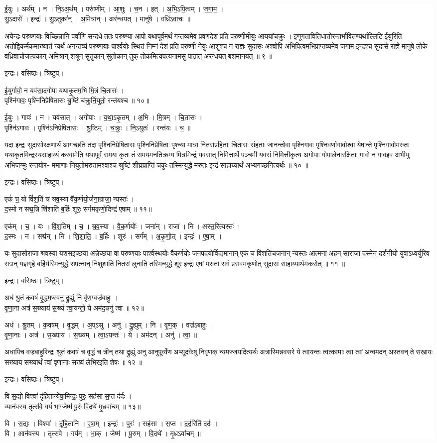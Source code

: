 ई॒युः । अर्थ॑म् । न । नि॒ऽअ॒र्थम् । परु॑ष्णीम् । आ॒शुः । च॒न । इत् । अ॒भि॒ऽपि॒त्वम् । ज॒गा॒म॒ ।  
सु॒ऽदासे॑ । इन्द्रः॑ । सु॒ऽतुका॑न् । अ॒मित्रा॑न् । अर॑न्धयत् । मानु॑षे । वध्रि॑ऽवाचः ॥

अयेन्द्रः परुष्णयाः विच्छिन्नानि पर्वाणि सन्दधे ततः परुष्ण्या आपो यथापूर्वमर्थं गन्तव्यमेव प्रवणदेशं प्रति परुष्णीमीयुः आययांचक्रुः । इणूगतावितिधातोरन्तर्भावितण्यर्थाल्लिटि ईयुरिति अतोद्विकर्मकमाख्यातं न्यर्थं अगन्तव्यं परुष्णयाः पार्श्वयोः स्थितं निम्नं देशं प्रति परुष्णीं नेयुः आशुश्च न राज्ञः सुदासः अश्वोपि अभिपित्वमभिप्राप्तव्यमेव जगाम इन्द्रश्च सुदासे राज्ञे मानुषे लोके वध्रिवाचोजल्पकान् अमित्रान् शत्रून् सुतुकान् सुतोकान् तुक् तोकमित्यपत्यनामसु पाठात् अरन्धयत् बशमानयत् ॥ ९ ॥

इन्द्रः। वसिष्ठः। त्रिष्टुप्।

ई॒युर्गावो॒ न यव॑सा॒दगो॑पा यथाकृ॒तम॒भि मि॒त्रं चि॒तासः॑ ।  
पृश्नि॑गावः॒ पृश्नि॑निप्रेषितासः श्रु॒ष्टिं च॑क्रुर्नि॒युतो॒ रन्त॑यश्च ॥ १०॥

ई॒युः । गावः॑ । न । यव॑सात् । अगो॑पाः । य॒था॒ऽकृ॒तम् । अ॒भि । मि॒त्रम् । चि॒तासः॑ ।  
पृश्नि॑ऽगावः । पृश्नि॑ऽनिप्रेषितासः । श्रु॒ष्टिम् । च॒क्रुः॒ । नि॒ऽयुतः॑ । रन्त॑यः । च॒ ॥

यदा इन्द्रः सुदासोरक्षणार्थं आगच्छति तदा पृश्निनिप्रेषितासः पृश्निनिप्रेषिताः पृश्न्या मात्रा नितरांप्रहिताः चितासः संहताः जानन्तोवा पृश्निगावः पृश्निवर्णागावोश्वा येषान्ते पृश्निगावोमरुतः यथाकृतमिन्द्रस्यसाहाय्यं करवामेति यथापूर्वं समयः कृतः तं समयमनतिक्रम्य मित्रमिन्द्रं यवसात् निमित्तार्थे पञ्चमी यवसं निमित्तीकृत्य अगोपाः गोपालेनारक्षिताः गावो न गावइव अभीयुः अभिजग्मुः रन्तयोर- ममाणाः नियुतोमरुतामश्वाश्च श्रुष्टिं शीघ्रप्राप्तिं चकुः तस्मिन्युद्धे मरुतः इन्द्रं साहाय्यार्थं अभ्यगच्छनित्यर्थः ॥ १० ॥

इन्द्रः। वसिष्ठः। त्रिष्टुप्।

एकं॑ च॒ यो विं॑श॒तिं च॑ श्रव॒स्या वै॑क॒र्णयो॒र्जना॒न्राजा॒ न्यस्तः॑ ।  
द॒स्मो न सद्म॒न्नि शि॑शाति ब॒र्हिः शूरः॒ सर्ग॑मकृणो॒दिन्द्र॑ एषाम् ॥ ११॥

एक॑म् । च॒ । यः । विं॒श॒तिम् । च॒ । श्र॒व॒स्या । वै॒क॒र्णयोः॑ । जना॑न् । राजा॑ । नि । अस्त॒रित्यस्तः॑॑ ।  
द॒स्मः । न । सद्म॑न् । नि । शि॒शा॒ति॒ । ब॒र्हिः । शूरः॑ । सर्ग॑म् । अ॒कृ॒णो॒त् । इन्द्रः॑ । ए॒षा॒म् ॥

यः सुदासोराजा श्रवस्या यशसइच्छया अन्नेच्छया वा परुष्णयाः पार्श्वस्थयोः वैकर्णयोः जनपदयोर्विद्यमानान् एकं च विंशतिंचजनान् न्यस्तः आत्मना अहन् साराजा दस्मेन दर्शनीयो युवाऽध्वर्युरिव सद्मन् यज्ञगृहे बर्हिर्यस्मिन्युद्धे सपत्नान् निशुशाति नितरां लुनाति तस्मिन्युद्धे शूर इन्द्रः एषां मरुतां सगं प्रसवमकृणोत् सुदासः साहाय्यार्थमकरोत् ॥ ११ ॥

इन्द्रः। वसिष्ठः। त्रिष्टुप्।

अध॑ श्रु॒तं क॒वषं॑ वृ॒द्धम॒प्स्वनु॑ द्रु॒ह्युं नि वृ॑ण॒ग्वज्र॑बाहुः ।  
वृ॒णा॒ना अत्र॑ स॒ख्याय॑ स॒ख्यं त्वा॒यन्तो॒ ये अम॑द॒न्ननु॑ त्वा ॥ १२॥

अध॑ । श्रु॒तम् । क॒वष॑म् । वृ॒द्धम् । अ॒प्ऽसु । अनु॑ । द्रु॒ह्युम् । नि । वृ॒ण॒क् । वज्र॑ऽबाहुः ।  
वृ॒णा॒नाः । अत्र॑ । स॒ख्याय॑ । स॒ख्यम् । त्वा॒ऽयन्तः॑ । ये । अम॑दन् । अनु॑ । त्वा॒ ॥

अधापिच वज्रबाहुरिन्द्रः श्रुतं कवषं च वृद्धं च त्रीन् तथा द्रुह्युं अनु आनुपूर्व्येण अप्सूदकेषु निवृणक् न्यमज्जयदित्यर्थः अत्रास्मिन्नवसरे ये त्वायन्तः त्वत्कामाः त्वा त्वां अन्वमदन् अस्तवन् ते सखायः सख्याय सख्यार्थं त्वां वृणानाः सख्यं लेभिरइति शेषः ॥ १२ ॥

इन्द्रः। वसिष्ठः। त्रिष्टुप्।

वि स॒द्यो विश्वा॑ दृंहि॒तान्ये॑षा॒मिन्द्रः॒ पुरः॒ सह॑सा स॒प्त द॑र्दः ।  
व्यान॑वस्य॒ तृत्स॑वे॒ गयं॑ भा॒ग्जेष्म॑ पू॒रुं वि॒दथे॑ मृ॒ध्रवा॑चम् ॥ १३॥

वि । स॒द्यः । विश्वा॑ । दृं॒हि॒तानि॑ । ए॒षा॒म् । इन्द्रः॑ । पुरः॑ । सह॑सा । स॒प्त । द॒र्द॒रिति॑ दर्दः ।  
वि । आन॑वस्य । तृत्स॑वे । गय॑म् । भा॒क् । जेष्म॑ । पू॒रुम् । वि॒दथे॑ । मृ॒ध्रऽवा॑चम् ॥
